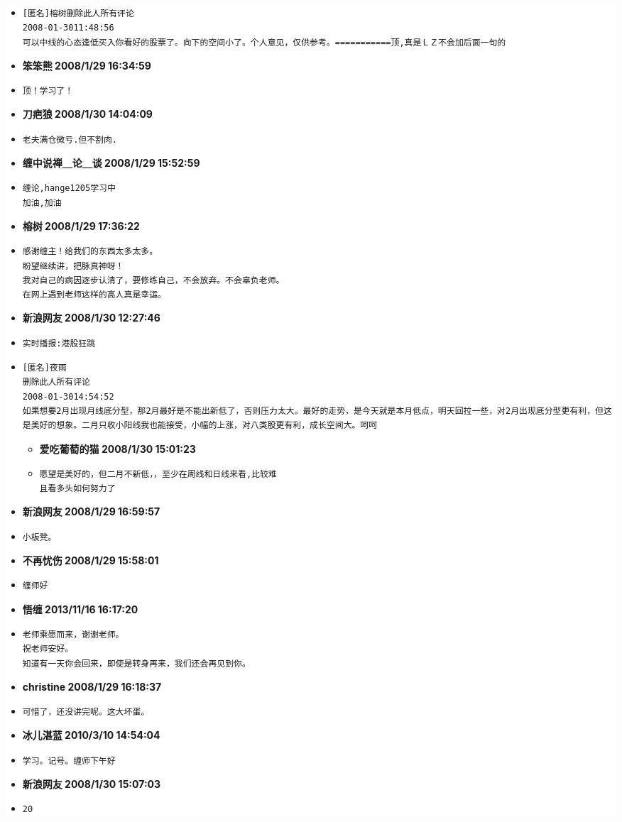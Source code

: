 - ```
  [匿名]榕树删除此人所有评论
  2008-01-3011:48:56
  可以中线的心态逢低买入你看好的股票了。向下的空间小了。个人意见，仅供参考。===========顶,真是ＬＺ不会加后面一句的
  ```
- **笨笨熊 2008/1/29 16:34:59**
- ```
  顶！学习了！
  ```
- **刀疤狼 2008/1/30 14:04:09**
- ```
  老夫满仓微亏.但不割肉.
  ```
- **缠中说禅＿论＿谈 2008/1/29 15:52:59**
- ```
  缠论,hange1205学习中
  加油,加油
  ```
- **榕树 2008/1/29 17:36:22**
- ```
  感谢缠主！给我们的东西太多太多。
  盼望继续讲，把脉真神呀！
  我对自己的病因逐步认清了，要修练自己，不会放弃。不会辜负老师。
  在网上遇到老师这样的高人真是幸运。
  ```
- **新浪网友 2008/1/30 12:27:46**
- ```
  实时播报:港股狂跳
  ```
- ```
  [匿名]夜雨
  删除此人所有评论
  2008-01-3014:54:52
  如果想要2月出现月线底分型，那2月最好是不能出新低了，否则压力太大。最好的走势，是今天就是本月低点，明天回拉一些，对2月出现底分型更有利，但这是美好的想象。二月只收小阳线我也能接受，小幅的上涨，对八类股更有利，成长空间大。呵呵
  ```
   - **爱吃葡萄的猫 2008/1/30 15:01:23**
   - ```
     愿望是美好的，但二月不新低，，至少在周线和日线来看,比较难
     且看多头如何努力了
     ```
- **新浪网友 2008/1/29 16:59:57**
- ```
  小板凳。
  ```
- **不再忧伤 2008/1/29 15:58:01**
- ```
  缠师好
  ```
- **悟缠 2013/11/16 16:17:20**
- ```
  老师乘愿而来，谢谢老师。
  祝老师安好。
  知道有一天你会回来，即使是转身再来，我们还会再见到你。
  ```
- **christine 2008/1/29 16:18:37**
- ```
  可惜了，还没讲完呢。这大坏蛋。
  ```
- **冰儿湛蓝 2010/3/10 14:54:04**
- ```
  学习。记号。缠师下午好
  ```
- **新浪网友 2008/1/30 15:07:03**
- ```
  20